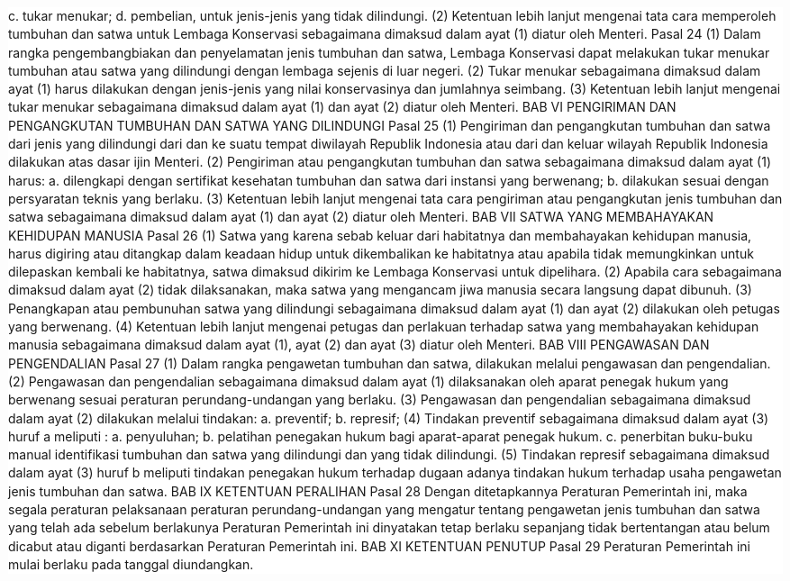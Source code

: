 c. tukar menukar;
d. pembelian, untuk jenis-jenis yang tidak dilindungi.
(2) Ketentuan lebih lanjut mengenai tata cara memperoleh tumbuhan dan satwa untuk Lembaga Konservasi sebagaimana dimaksud dalam ayat (1) diatur oleh Menteri.
Pasal 24
(1) Dalam rangka pengembangbiakan dan penyelamatan jenis tumbuhan dan satwa, Lembaga Konservasi dapat melakukan tukar menukar tumbuhan atau satwa yang dilindungi dengan lembaga sejenis di luar negeri.
(2) Tukar menukar sebagaimana dimaksud dalam ayat (1) harus dilakukan dengan jenis-jenis yang nilai konservasinya dan jumlahnya seimbang.
(3) Ketentuan lebih lanjut mengenai tukar menukar sebagaimana dimaksud dalam ayat (1) dan ayat (2) diatur oleh Menteri.
BAB VI PENGIRIMAN DAN PENGANGKUTAN TUMBUHAN DAN SATWA YANG DILINDUNGI
Pasal 25
(1) Pengiriman dan pengangkutan tumbuhan dan satwa dari jenis yang dilindungi dari dan ke suatu tempat diwilayah Republik Indonesia atau dari dan keluar wilayah Republik Indonesia dilakukan atas dasar ijin Menteri.
(2) Pengiriman atau pengangkutan tumbuhan dan satwa sebagaimana dimaksud dalam ayat (1) harus:
a. dilengkapi dengan sertifikat kesehatan tumbuhan dan satwa dari instansi yang berwenang;
b. dilakukan sesuai dengan persyaratan teknis yang berlaku.
(3) Ketentuan lebih lanjut mengenai tata cara pengiriman atau pengangkutan jenis tumbuhan dan satwa sebagaimana dimaksud dalam ayat (1) dan ayat (2) diatur oleh Menteri.
BAB VII SATWA YANG MEMBAHAYAKAN KEHIDUPAN MANUSIA
Pasal 26
(1) Satwa yang karena sebab keluar dari habitatnya dan membahayakan kehidupan manusia, harus digiring atau ditangkap dalam keadaan hidup untuk dikembalikan ke habitatnya atau apabila tidak memungkinkan untuk dilepaskan kembali ke habitatnya, satwa dimaksud dikirim ke Lembaga Konservasi untuk dipelihara.
(2) Apabila cara sebagaimana dimaksud dalam ayat (2) tidak dilaksanakan, maka satwa yang mengancam jiwa manusia secara langsung dapat dibunuh.
(3) Penangkapan atau pembunuhan satwa yang dilindungi sebagaimana dimaksud dalam ayat (1) dan ayat (2) dilakukan oleh petugas yang berwenang.
(4) Ketentuan lebih lanjut mengenai petugas dan perlakuan terhadap satwa yang membahayakan kehidupan manusia sebagaimana dimaksud dalam ayat (1), ayat (2) dan ayat (3) diatur oleh Menteri.
BAB VIII PENGAWASAN DAN PENGENDALIAN
Pasal 27
(1) Dalam rangka pengawetan tumbuhan dan satwa, dilakukan melalui pengawasan dan pengendalian.
(2) Pengawasan dan pengendalian sebagaimana dimaksud dalam ayat (1) dilaksanakan oleh aparat penegak hukum yang berwenang sesuai peraturan perundang-undangan yang berlaku.
(3) Pengawasan dan pengendalian sebagaimana dimaksud dalam ayat (2) dilakukan melalui tindakan:
a. preventif;
b. represif;
(4) Tindakan preventif sebagaimana dimaksud dalam ayat (3) huruf a meliputi :
a. penyuluhan;
b. pelatihan penegakan hukum bagi aparat-aparat penegak hukum.
c. penerbitan buku-buku manual identifikasi tumbuhan dan satwa yang dilindungi dan yang tidak dilindungi.
(5) Tindakan represif sebagaimana dimaksud dalam ayat (3) huruf b meliputi tindakan penegakan hukum terhadap dugaan adanya tindakan hukum terhadap usaha pengawetan jenis tumbuhan dan satwa.
BAB IX KETENTUAN PERALIHAN
Pasal 28
Dengan ditetapkannya Peraturan Pemerintah ini, maka segala peraturan pelaksanaan peraturan perundang-undangan yang mengatur tentang pengawetan jenis tumbuhan dan satwa yang telah ada sebelum berlakunya Peraturan Pemerintah ini dinyatakan tetap berlaku sepanjang tidak bertentangan atau belum dicabut atau diganti berdasarkan Peraturan Pemerintah ini.
BAB XI KETENTUAN PENUTUP
Pasal 29
Peraturan Pemerintah ini mulai berlaku pada tanggal diundangkan.